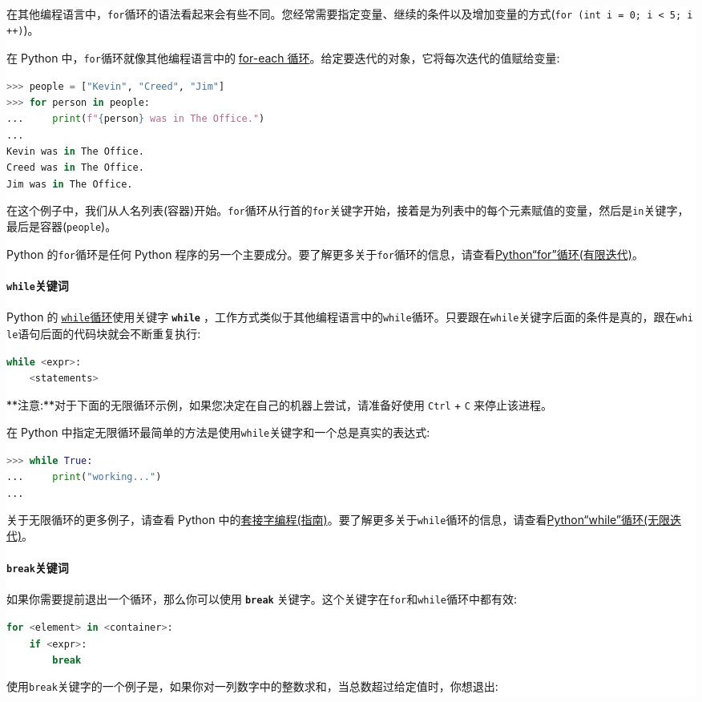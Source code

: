 在其他编程语言中，`for`循环的语法看起来会有些不同。您经常需要指定变量、继续的条件以及增加变量的方式(`for (int i = 0; i < 5; i++)`)。

在 Python 中，`for`循环就像其他编程语言中的 [for-each 循环](https://en.wikipedia.org/wiki/Foreach_loop)。给定要迭代的对象，它将每次迭代的值赋给变量:

>>>

```py
>>> people = ["Kevin", "Creed", "Jim"]
>>> for person in people:
...     print(f"{person} was in The Office.")
...
Kevin was in The Office.
Creed was in The Office.
Jim was in The Office.
```

在这个例子中，我们从人名列表(容器)开始。`for`循环从行首的`for`关键字开始，接着是为列表中的每个元素赋值的变量，然后是`in`关键字，最后是容器(`people`)。

Python 的`for`循环是任何 Python 程序的另一个主要成分。要了解更多关于`for`循环的信息，请查看[Python“for”循环(有限迭代)](https://realpython.com/python-for-loop/)。

#### `while`关键词

Python 的 [`while`循环](https://realpython.com/python-while-loop/)使用关键字 **`while`** ，工作方式类似于其他编程语言中的`while`循环。只要跟在`while`关键字后面的条件是真的，跟在`while`语句后面的代码块就会不断重复执行:

```py
while <expr>:
    <statements>
```

**注意:**对于下面的无限循环示例，如果您决定在自己的机器上尝试，请准备好使用 `Ctrl` + `C` 来停止该进程。

在 Python 中指定无限循环最简单的方法是使用`while`关键字和一个总是真实的表达式:

>>>

```py
>>> while True:
...     print("working...")
...
```

关于无限循环的更多例子，请查看 Python 中的[套接字编程(指南)](https://realpython.com/python-sockets/)。要了解更多关于`while`循环的信息，请查看[Python“while”循环(无限迭代)](https://realpython.com/python-while-loop/)。

#### `break`关键词

如果你需要提前退出一个循环，那么你可以使用 **`break`** 关键字。这个关键字在`for`和`while`循环中都有效:

```py
for <element> in <container>:
    if <expr>:
        break
```

使用`break`关键字的一个例子是，如果你对一列数字中的整数求和，当总数超过给定值时，你想退出:

>>>
